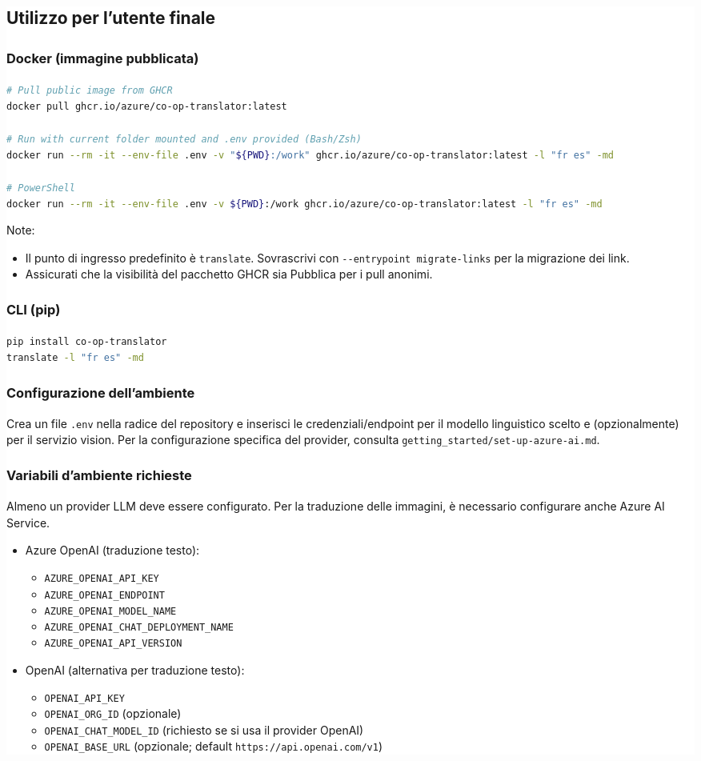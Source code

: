 ```bash
```

## Utilizzo per l’utente finale

### Docker (immagine pubblicata)

```bash
# Pull public image from GHCR
docker pull ghcr.io/azure/co-op-translator:latest

# Run with current folder mounted and .env provided (Bash/Zsh)
docker run --rm -it --env-file .env -v "${PWD}:/work" ghcr.io/azure/co-op-translator:latest -l "fr es" -md

# PowerShell
docker run --rm -it --env-file .env -v ${PWD}:/work ghcr.io/azure/co-op-translator:latest -l "fr es" -md
```

Note:
- Il punto di ingresso predefinito è `translate`. Sovrascrivi con `--entrypoint migrate-links` per la migrazione dei link.
- Assicurati che la visibilità del pacchetto GHCR sia Pubblica per i pull anonimi.

### CLI (pip)

```bash
pip install co-op-translator
translate -l "fr es" -md
```

### Configurazione dell’ambiente

Crea un file `.env` nella radice del repository e inserisci le credenziali/endpoint per il modello linguistico scelto e (opzionalmente) per il servizio vision. Per la configurazione specifica del provider, consulta `getting_started/set-up-azure-ai.md`.

### Variabili d’ambiente richieste

Almeno un provider LLM deve essere configurato. Per la traduzione delle immagini, è necessario configurare anche Azure AI Service.

- Azure OpenAI (traduzione testo):
  - `AZURE_OPENAI_API_KEY`
  - `AZURE_OPENAI_ENDPOINT`
  - `AZURE_OPENAI_MODEL_NAME`
  - `AZURE_OPENAI_CHAT_DEPLOYMENT_NAME`
  - `AZURE_OPENAI_API_VERSION`

- OpenAI (alternativa per traduzione testo):
  - `OPENAI_API_KEY`
  - `OPENAI_ORG_ID` (opzionale)
  - `OPENAI_CHAT_MODEL_ID` (richiesto se si usa il provider OpenAI)
  - `OPENAI_BASE_URL` (opzionale; default `https://api.openai.com/v1`)

